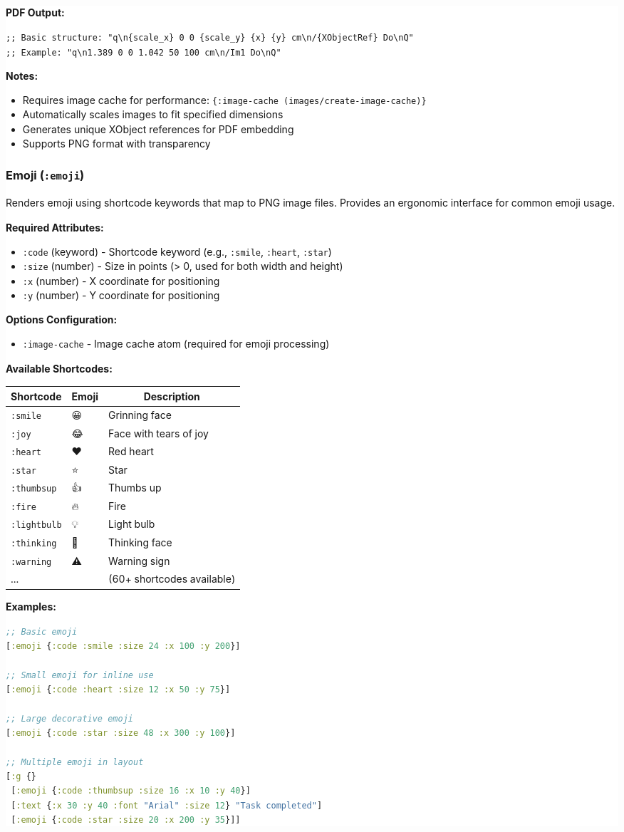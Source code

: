 **PDF Output:**
```
;; Basic structure: "q\n{scale_x} 0 0 {scale_y} {x} {y} cm\n/{XObjectRef} Do\nQ"
;; Example: "q\n1.389 0 0 1.042 50 100 cm\n/Im1 Do\nQ"
```

**Notes:**
- Requires image cache for performance: `{:image-cache (images/create-image-cache)}`
- Automatically scales images to fit specified dimensions
- Generates unique XObject references for PDF embedding
- Supports PNG format with transparency

### Emoji (`:emoji`)

Renders emoji using shortcode keywords that map to PNG image files. Provides an ergonomic interface for common emoji usage.

**Required Attributes:**
- `:code` (keyword) - Shortcode keyword (e.g., `:smile`, `:heart`, `:star`)
- `:size` (number) - Size in points (> 0, used for both width and height)
- `:x` (number) - X coordinate for positioning  
- `:y` (number) - Y coordinate for positioning

**Options Configuration:**
- `:image-cache` - Image cache atom (required for emoji processing)

**Available Shortcodes:**

| Shortcode | Emoji | Description |
|-----------|-------|-------------|
| `:smile` | 😀 | Grinning face |
| `:joy` | 😂 | Face with tears of joy |
| `:heart` | ❤️ | Red heart |
| `:star` | ⭐ | Star |
| `:thumbsup` | 👍 | Thumbs up |
| `:fire` | 🔥 | Fire |
| `:lightbulb` | 💡 | Light bulb |
| `:thinking` | 🤔 | Thinking face |
| `:warning` | ⚠️ | Warning sign |
| ... | | (60+ shortcodes available) |

**Examples:**

```clojure
;; Basic emoji
[:emoji {:code :smile :size 24 :x 100 :y 200}]

;; Small emoji for inline use
[:emoji {:code :heart :size 12 :x 50 :y 75}]

;; Large decorative emoji
[:emoji {:code :star :size 48 :x 300 :y 100}]

;; Multiple emoji in layout
[:g {}
 [:emoji {:code :thumbsup :size 16 :x 10 :y 40}]
 [:text {:x 30 :y 40 :font "Arial" :size 12} "Task completed"]
 [:emoji {:code :star :size 20 :x 200 :y 35}]]
```
